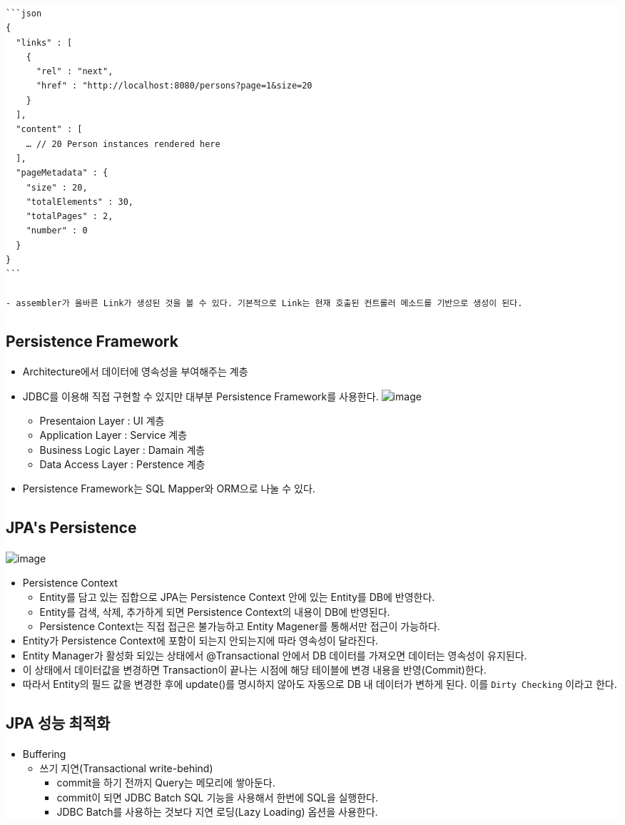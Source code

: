     ```json
    {
      "links" : [
        {
          "rel" : "next",
          "href" : "http://localhost:8080/persons?page=1&size=20
        }
      ],
      "content" : [
        … // 20 Person instances rendered here
      ],
      "pageMetadata" : {
        "size" : 20,
        "totalElements" : 30,
        "totalPages" : 2,
        "number" : 0
      }
    }
    ```

    - assembler가 올바른 Link가 생성된 것을 볼 수 있다. 기본적으로 Link는 현재 호출된 컨트롤러 메소드를 기반으로 생성이 된다.

## Persistence Framework
- Architecture에서 데이터에 영속성을 부여해주는 계층
- JDBC를 이용해 직접 구현할 수 있지만 대부분 Persistence Framework를 사용한다.
  ![image](https://user-images.githubusercontent.com/21374902/148678370-cbbf194a-5e48-4e60-a9f1-9174058e3cd6.png) 
  
  - Presentaion Layer : UI 계층 
  - Application Layer : Service 계층 
  - Business Logic Layer : Damain 계층 
  - Data Access Layer : Perstence 계층
- Persistence Framework는 SQL Mapper와 ORM으로 나눌 수 있다.

## JPA's Persistence
![image](https://user-images.githubusercontent.com/21374902/148678614-3dd6c12b-1c97-4a86-8366-ded8a9fa7875.png)

- Persistence Context
  - Entity를 담고 있는 집합으로 JPA는 Persistence Context 안에 있는 Entity를 DB에 반영한다.
  - Entity를 검색, 삭제, 추가하게 되면 Persistence Context의 내용이 DB에 반영된다.
  - Persistence Context는 직접 접근은 불가능하고 Entity Magener를 통해서만 접근이 가능하다.
- Entity가 Persistence Context에 포함이 되는지 안되는지에 따라 영속성이 달라진다.
- Entity Manager가 활성화 되있는 상태에서 @Transactional 안에서 DB 데이터를 가져오면 데이터는 영속성이 유지된다.
- 이 상태에서 데이터값을 변경하면 Transaction이 끝나는 시점에 해당 테이블에 변경 내용을 반영(Commit)한다.
- 따라서 Entity의 필드 값을 변경한 후에 update()를 명시하지 않아도 자동으로 DB 내 데이터가 변하게 된다. 이를 `Dirty Checking` 이라고 한다.

## JPA 성능 최적화
- Buffering
  - 쓰기 지연(Transactional write-behind)
    - commit을 하기 전까지 Query는 메모리에 쌓아둔다.
    - commit이 되면 JDBC Batch SQL 기능을 사용해서 한번에 SQL을 실행한다.
    - JDBC Batch를 사용하는 것보다 지연 로딩(Lazy Loading) 옵션을 사용한다.
